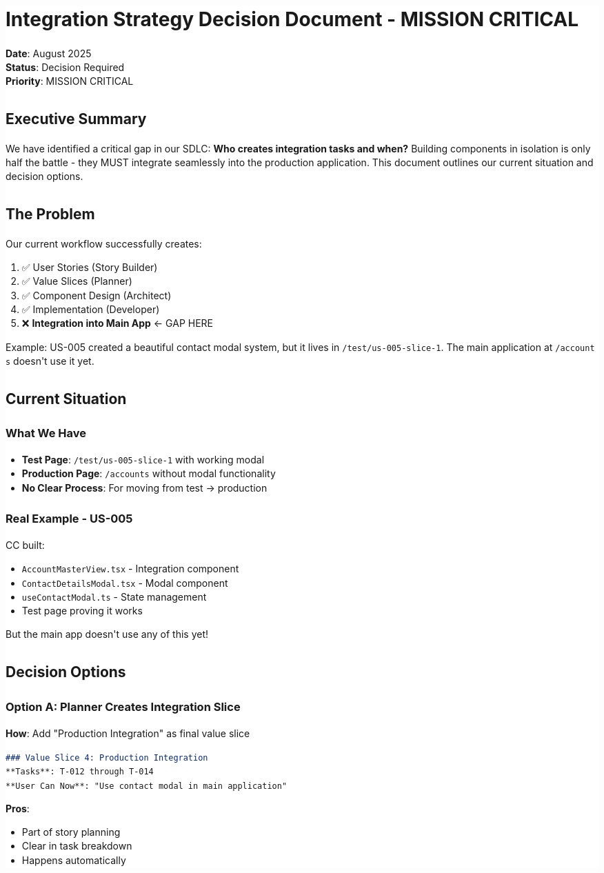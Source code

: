# Integration Strategy Decision Document - MISSION CRITICAL
**Date**: August 2025  
**Status**: Decision Required  
**Priority**: MISSION CRITICAL

## Executive Summary

We have identified a critical gap in our SDLC: **Who creates integration tasks and when?** Building components in isolation is only half the battle - they MUST integrate seamlessly into the production application. This document outlines our current situation and decision options.

## The Problem

Our current workflow successfully creates:
1. ✅ User Stories (Story Builder)
2. ✅ Value Slices (Planner)
3. ✅ Component Design (Architect)
4. ✅ Implementation (Developer)
5. ❌ **Integration into Main App** ← GAP HERE

Example: US-005 created a beautiful contact modal system, but it lives in `/test/us-005-slice-1`. The main application at `/accounts` doesn't use it yet.

## Current Situation

### What We Have
- **Test Page**: `/test/us-005-slice-1` with working modal
- **Production Page**: `/accounts` without modal functionality
- **No Clear Process**: For moving from test → production

### Real Example - US-005
CC built:
- `AccountMasterView.tsx` - Integration component
- `ContactDetailsModal.tsx` - Modal component
- `useContactModal.ts` - State management
- Test page proving it works

But the main app doesn't use any of this yet!

## Decision Options

### Option A: Planner Creates Integration Slice
**How**: Add "Production Integration" as final value slice
```markdown
### Value Slice 4: Production Integration
**Tasks**: T-012 through T-014
**User Can Now**: "Use contact modal in main application"
```
**Pros**: 
- Part of story planning
- Clear in task breakdown
- Happens automatically
